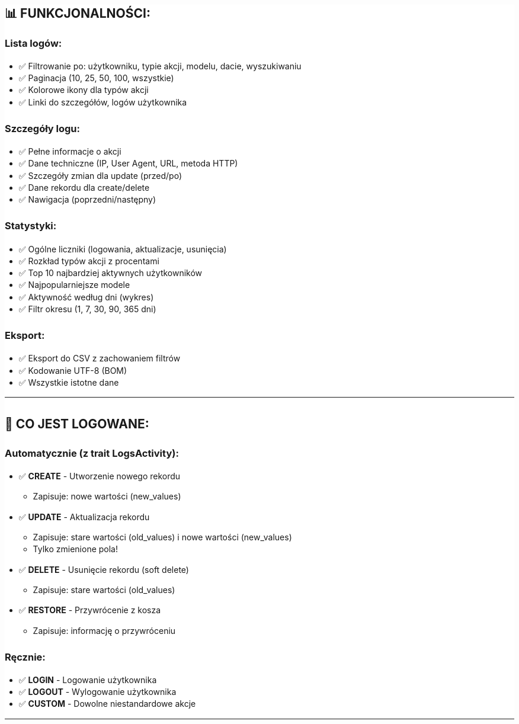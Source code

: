 
## 📊 **FUNKCJONALNOŚCI:**

### **Lista logów:**
- ✅ Filtrowanie po: użytkowniku, typie akcji, modelu, dacie, wyszukiwaniu
- ✅ Paginacja (10, 25, 50, 100, wszystkie)
- ✅ Kolorowe ikony dla typów akcji
- ✅ Linki do szczegółów, logów użytkownika

### **Szczegóły logu:**
- ✅ Pełne informacje o akcji
- ✅ Dane techniczne (IP, User Agent, URL, metoda HTTP)
- ✅ Szczegóły zmian dla update (przed/po)
- ✅ Dane rekordu dla create/delete
- ✅ Nawigacja (poprzedni/następny)

### **Statystyki:**
- ✅ Ogólne liczniki (logowania, aktualizacje, usunięcia)
- ✅ Rozkład typów akcji z procentami
- ✅ Top 10 najbardziej aktywnych użytkowników
- ✅ Najpopularniejsze modele
- ✅ Aktywność według dni (wykres)
- ✅ Filtr okresu (1, 7, 30, 90, 365 dni)

### **Eksport:**
- ✅ Eksport do CSV z zachowaniem filtrów
- ✅ Kodowanie UTF-8 (BOM)
- ✅ Wszystkie istotne dane

---

## 🎨 **CO JEST LOGOWANE:**

### **Automatycznie (z trait LogsActivity):**
- ✅ **CREATE** - Utworzenie nowego rekordu
  - Zapisuje: nowe wartości (new_values)
  
- ✅ **UPDATE** - Aktualizacja rekordu
  - Zapisuje: stare wartości (old_values) i nowe wartości (new_values)
  - Tylko zmienione pola!
  
- ✅ **DELETE** - Usunięcie rekordu (soft delete)
  - Zapisuje: stare wartości (old_values)
  
- ✅ **RESTORE** - Przywrócenie z kosza
  - Zapisuje: informację o przywróceniu

### **Ręcznie:**
- ✅ **LOGIN** - Logowanie użytkownika
- ✅ **LOGOUT** - Wylogowanie użytkownika
- ✅ **CUSTOM** - Dowolne niestandardowe akcje

---